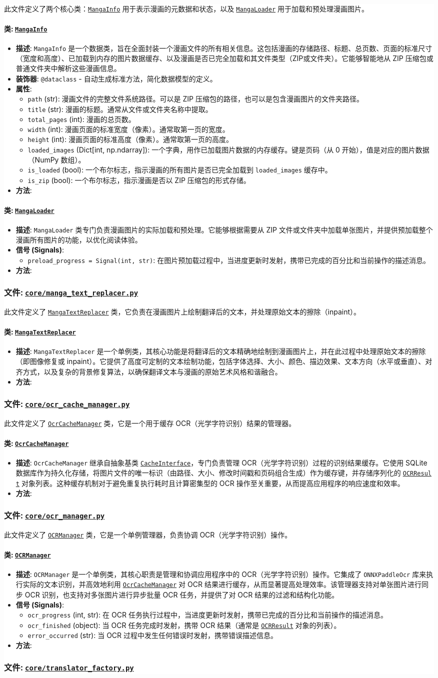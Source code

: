 此文件定义了两个核心类：[`MangaInfo`](core/manga_model.py:17) 用于表示漫画的元数据和状态，以及 [`MangaLoader`](core/manga_model.py:165) 用于加载和预处理漫画图片。

#### 类: [`MangaInfo`](core/manga_model.py:17)
- **描述**: `MangaInfo` 是一个数据类，旨在全面封装一个漫画文件的所有相关信息。这包括漫画的存储路径、标题、总页数、页面的标准尺寸（宽度和高度）、已加载到内存的图片数据缓存、以及漫画是否已完全加载和其文件类型（ZIP或文件夹）。它能够智能地从 ZIP 压缩包或普通文件夹中解析这些漫画信息。
- **装饰器**: `@dataclass` - 自动生成标准方法，简化数据模型的定义。
- **属性**:
    - `path` (str): 漫画文件的完整文件系统路径。可以是 ZIP 压缩包的路径，也可以是包含漫画图片的文件夹路径。
    - `title` (str): 漫画的标题。通常从文件或文件夹名称中提取。
    - `total_pages` (int): 漫画的总页数。
    - `width` (int): 漫画页面的标准宽度（像素）。通常取第一页的宽度。
    - `height` (int): 漫画页面的标准高度（像素）。通常取第一页的高度。
    - `loaded_images` (Dict[int, np.ndarray]): 一个字典，用作已加载图片数据的内存缓存。键是页码（从 0 开始），值是对应的图片数据（NumPy 数组）。
    - `is_loaded` (bool): 一个布尔标志，指示漫画的所有图片是否已完全加载到 `loaded_images` 缓存中。
    - `is_zip` (bool): 一个布尔标志，指示漫画是否以 ZIP 压缩包的形式存储。
- **方法**:

#### 类: [`MangaLoader`](core/manga_model.py:165)
- **描述**: `MangaLoader` 类专门负责漫画图片的实际加载和预处理。它能够根据需要从 ZIP 文件或文件夹中加载单张图片，并提供预加载整个漫画所有图片的功能，以优化阅读体验。
- **信号 (Signals)**:
    - `preload_progress = Signal(int, str)`: 在图片预加载过程中，当进度更新时发射，携带已完成的百分比和当前操作的描述消息。
- **方法**:
### 文件: [`core/manga_text_replacer.py`](core/manga_text_replacer.py)

此文件定义了 [`MangaTextReplacer`](core/manga_text_replacer.py:12) 类，它负责在漫画图片上绘制翻译后的文本，并处理原始文本的擦除（inpaint）。

#### 类: [`MangaTextReplacer`](core/manga_text_replacer.py:12)
- **描述**: `MangaTextReplacer` 是一个单例类，其核心功能是将翻译后的文本精确地绘制到漫画图片上，并在此过程中处理原始文本的擦除（即图像修复或 inpaint）。它提供了高度可定制的文本绘制功能，包括字体选择、大小、颜色、描边效果、文本方向（水平或垂直）、对齐方式，以及复杂的背景修复算法，以确保翻译文本与漫画的原始艺术风格和谐融合。
- **方法**:
### 文件: [`core/ocr_cache_manager.py`](core/ocr_cache_manager.py)

此文件定义了 [`OcrCacheManager`](core/ocr_cache_manager.py:16) 类，它是一个用于缓存 OCR（光学字符识别）结果的管理器。

#### 类: [`OcrCacheManager`](core/ocr_cache_manager.py:16)
- **描述**: `OcrCacheManager` 继承自抽象基类 [`CacheInterface`](core/cache_interface.py:12)，专门负责管理 OCR（光学字符识别）过程的识别结果缓存。它使用 SQLite 数据库作为持久化存储，将图片文件的唯一标识（由路径、大小、修改时间戳和页码组合生成）作为缓存键，并存储序列化的 [`OCRResult`](core/data_models.py:10) 对象列表。这种缓存机制对于避免重复执行耗时且计算密集型的 OCR 操作至关重要，从而提高应用程序的响应速度和效率。
- **方法**:
### 文件: [`core/ocr_manager.py`](core/ocr_manager.py)

此文件定义了 [`OCRManager`](core/ocr_manager.py:12) 类，它是一个单例管理器，负责协调 OCR（光学字符识别）操作。

#### 类: [`OCRManager`](core/ocr_manager.py:12)
- **描述**: `OCRManager` 是一个单例类，其核心职责是管理和协调应用程序中的 OCR（光学字符识别）操作。它集成了 `ONNXPaddleOcr` 库来执行实际的文本识别，并高效地利用 [`OcrCacheManager`](core/ocr_cache_manager.py:16) 对 OCR 结果进行缓存，从而显著提高处理效率。该管理器支持对单张图片进行同步 OCR 识别，也支持对多张图片进行异步批量 OCR 任务，并提供了对 OCR 结果的过滤和结构化功能。
- **信号 (Signals)**:
    - `ocr_progress` (int, str): 在 OCR 任务执行过程中，当进度更新时发射，携带已完成的百分比和当前操作的描述消息。
    - `ocr_finished` (object): 当 OCR 任务完成时发射，携带 OCR 结果（通常是 [`OCRResult`](core/data_models.py:10) 对象的列表）。
    - `error_occurred` (str): 当 OCR 过程中发生任何错误时发射，携带错误描述信息。
- **方法**:
### 文件: [`core/translator_factory.py`](core/translator_factory.py)
